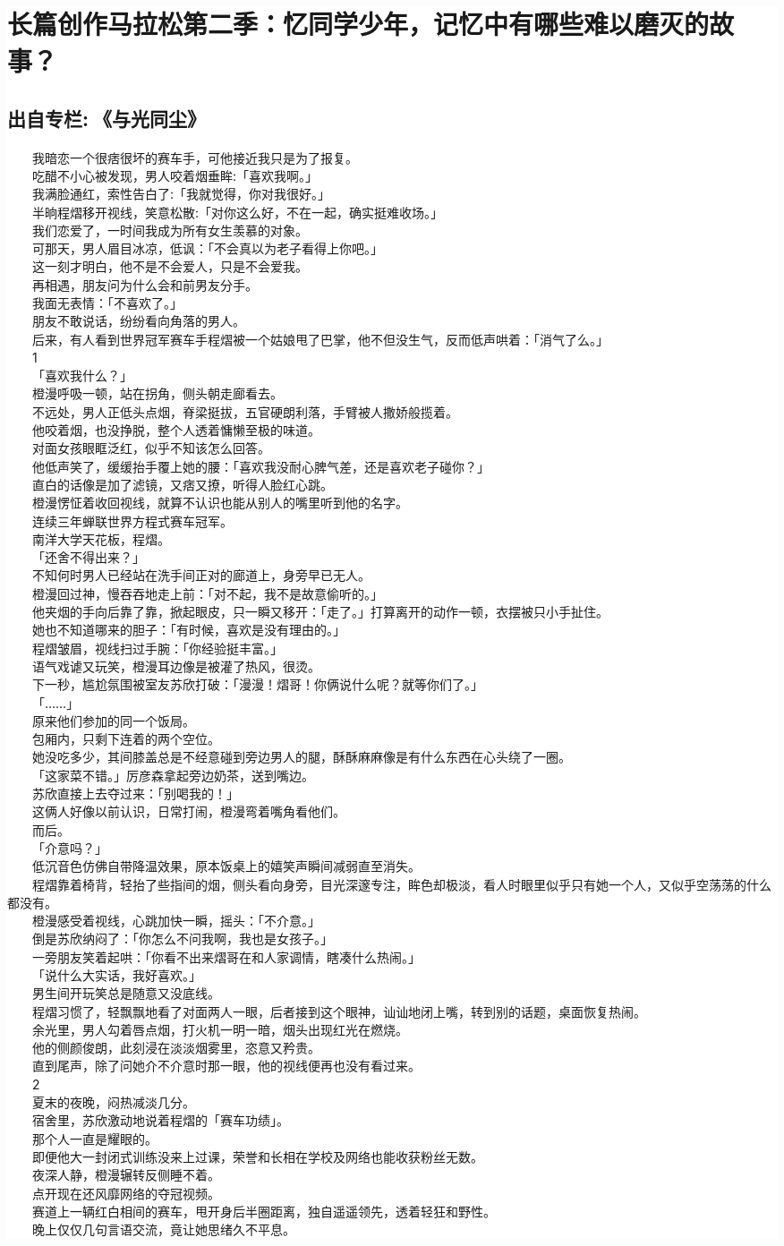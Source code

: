 # 长篇创作马拉松第二季：忆同学少年，记忆中有哪些难以磨灭的故事？  
## 出自专栏: 《与光同尘》  
&emsp;&emsp;我暗恋一个很痞很坏的赛车手，可他接近我只是为了报复。  
&emsp;&emsp;吃醋不小心被发现，男人咬着烟垂眸:「喜欢我啊。」  
&emsp;&emsp;我满脸通红，索性告白了:「我就觉得，你对我很好。」  
&emsp;&emsp;半晌程熠移开视线，笑意松散:「对你这么好，不在一起，确实挺难收场。」  
&emsp;&emsp;我们恋爱了，一时间我成为所有女生羡慕的对象。  
&emsp;&emsp;可那天，男人眉目冰凉，低讽：「不会真以为老子看得上你吧。」  
&emsp;&emsp;这一刻才明白，他不是不会爱人，只是不会爱我。  
&emsp;&emsp;再相遇，朋友问为什么会和前男友分手。  
&emsp;&emsp;我面无表情：「不喜欢了。」  
&emsp;&emsp;朋友不敢说话，纷纷看向角落的男人。  
&emsp;&emsp;后来，有人看到世界冠军赛车手程熠被一个姑娘甩了巴掌，他不但没生气，反而低声哄着：「消气了么。」  
&emsp;&emsp;1  
&emsp;&emsp;「喜欢我什么？」  
&emsp;&emsp;橙漫呼吸一顿，站在拐角，侧头朝走廊看去。  
&emsp;&emsp;不远处，男人正低头点烟，脊梁挺拔，五官硬朗利落，手臂被人撒娇般揽着。  
&emsp;&emsp;他咬着烟，也没挣脱，整个人透着慵懒至极的味道。  
&emsp;&emsp;对面女孩眼眶泛红，似乎不知该怎么回答。  
&emsp;&emsp;他低声笑了，缓缓抬手覆上她的腰：「喜欢我没耐心脾气差，还是喜欢老子碰你？」  
&emsp;&emsp;直白的话像是加了滤镜，又痞又撩，听得人脸红心跳。  
&emsp;&emsp;橙漫愣怔着收回视线，就算不认识也能从别人的嘴里听到他的名字。  
&emsp;&emsp;连续三年蝉联世界方程式赛车冠军。  
&emsp;&emsp;南洋大学天花板，程熠。  
&emsp;&emsp;「还舍不得出来？」  
&emsp;&emsp;不知何时男人已经站在洗手间正对的廊道上，身旁早已无人。  
&emsp;&emsp;橙漫回过神，慢吞吞地走上前：「对不起，我不是故意偷听的。」  
&emsp;&emsp;他夹烟的手向后靠了靠，掀起眼皮，只一瞬又移开：「走了。」打算离开的动作一顿，衣摆被只小手扯住。  
&emsp;&emsp;她也不知道哪来的胆子：「有时候，喜欢是没有理由的。」  
&emsp;&emsp;程熠皱眉，视线扫过手腕：「你经验挺丰富。」  
&emsp;&emsp;语气戏谑又玩笑，橙漫耳边像是被灌了热风，很烫。  
&emsp;&emsp;下一秒，尴尬氛围被室友苏欣打破：「漫漫！熠哥！你俩说什么呢？就等你们了。」  
&emsp;&emsp;「……」  
&emsp;&emsp;原来他们参加的同一个饭局。  
&emsp;&emsp;包厢内，只剩下连着的两个空位。  
&emsp;&emsp;她没吃多少，其间膝盖总是不经意碰到旁边男人的腿，酥酥麻麻像是有什么东西在心头绕了一圈。  
&emsp;&emsp;「这家菜不错。」厉彦森拿起旁边奶茶，送到嘴边。  
&emsp;&emsp;苏欣直接上去夺过来：「别喝我的！」  
&emsp;&emsp;这俩人好像以前认识，日常打闹，橙漫弯着嘴角看他们。  
&emsp;&emsp;而后。  
&emsp;&emsp;「介意吗？」  
&emsp;&emsp;低沉音色仿佛自带降温效果，原本饭桌上的嬉笑声瞬间减弱直至消失。  
&emsp;&emsp;程熠靠着椅背，轻抬了些指间的烟，侧头看向身旁，目光深邃专注，眸色却极淡，看人时眼里似乎只有她一个人，又似乎空荡荡的什么都没有。  
&emsp;&emsp;橙漫感受着视线，心跳加快一瞬，摇头：「不介意。」  
&emsp;&emsp;倒是苏欣纳闷了：「你怎么不问我啊，我也是女孩子。」  
&emsp;&emsp;一旁朋友笑着起哄：「你看不出来熠哥在和人家调情，瞎凑什么热闹。」  
&emsp;&emsp;「说什么大实话，我好喜欢。」  
&emsp;&emsp;男生间开玩笑总是随意又没底线。  
&emsp;&emsp;程熠习惯了，轻飘飘地看了对面两人一眼，后者接到这个眼神，讪讪地闭上嘴，转到别的话题，桌面恢复热闹。  
&emsp;&emsp;余光里，男人勾着唇点烟，打火机一明一暗，烟头出现红光在燃烧。  
&emsp;&emsp;他的侧颜俊朗，此刻浸在淡淡烟雾里，恣意又矜贵。  
&emsp;&emsp;直到尾声，除了问她介不介意时那一眼，他的视线便再也没有看过来。  
&emsp;&emsp;2  
&emsp;&emsp;夏末的夜晚，闷热减淡几分。  
&emsp;&emsp;宿舍里，苏欣激动地说着程熠的「赛车功绩」。  
&emsp;&emsp;那个人一直是耀眼的。  
&emsp;&emsp;即便他大一封闭式训练没来上过课，荣誉和长相在学校及网络也能收获粉丝无数。  
&emsp;&emsp;夜深人静，橙漫辗转反侧睡不着。  
&emsp;&emsp;点开现在还风靡网络的夺冠视频。  
&emsp;&emsp;赛道上一辆红白相间的赛车，甩开身后半圈距离，独自遥遥领先，透着轻狂和野性。  
&emsp;&emsp;晚上仅仅几句言语交流，竟让她思绪久不平息。  